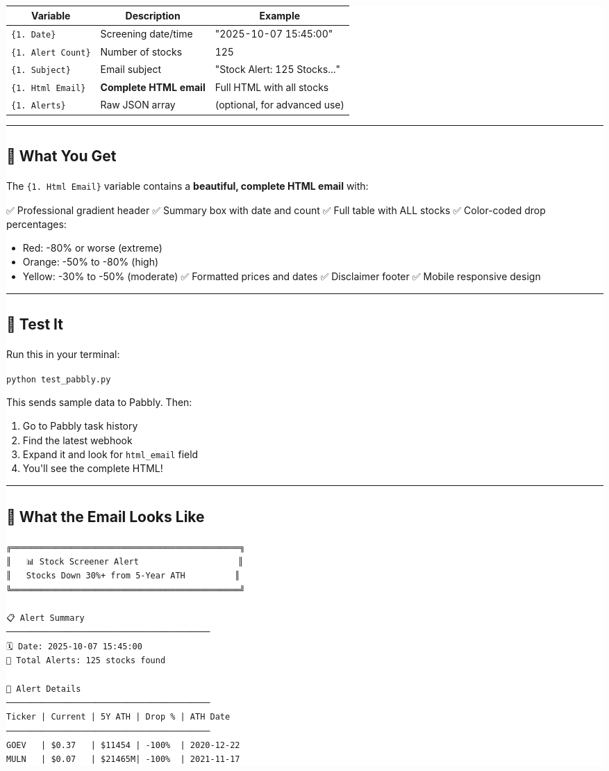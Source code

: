 | Variable | Description | Example |
|----------|-------------|---------|
| `{1. Date}` | Screening date/time | "2025-10-07 15:45:00" |
| `{1. Alert Count}` | Number of stocks | 125 |
| `{1. Subject}` | Email subject | "Stock Alert: 125 Stocks..." |
| `{1. Html Email}` | **Complete HTML email** | Full HTML with all stocks |
| `{1. Alerts}` | Raw JSON array | (optional, for advanced use) |

---

## 🎯 What You Get

The `{1. Html Email}` variable contains a **beautiful, complete HTML email** with:

✅ Professional gradient header
✅ Summary box with date and count
✅ Full table with ALL stocks
✅ Color-coded drop percentages:
  - Red: -80% or worse (extreme)
  - Orange: -50% to -80% (high)
  - Yellow: -30% to -50% (moderate)
✅ Formatted prices and dates
✅ Disclaimer footer
✅ Mobile responsive design

---

## 🧪 Test It

Run this in your terminal:

```bash
python test_pabbly.py
```

This sends sample data to Pabbly. Then:

1. Go to Pabbly task history
2. Find the latest webhook
3. Expand it and look for `html_email` field
4. You'll see the complete HTML!

---

## 📸 What the Email Looks Like

```
╔══════════════════════════════════════════════╗
║   📊 Stock Screener Alert                    ║
║   Stocks Down 30%+ from 5-Year ATH          ║
╚══════════════════════════════════════════════╝

📋 Alert Summary
─────────────────────────────────────────
🗓️ Date: 2025-10-07 15:45:00
🔔 Total Alerts: 125 stocks found

🚨 Alert Details
─────────────────────────────────────────
Ticker | Current | 5Y ATH | Drop % | ATH Date
─────────────────────────────────────────
GOEV   | $0.37   | $11454 | -100%  | 2020-12-22
MULN   | $0.07   | $21465M| -100%  | 2021-11-17
```
